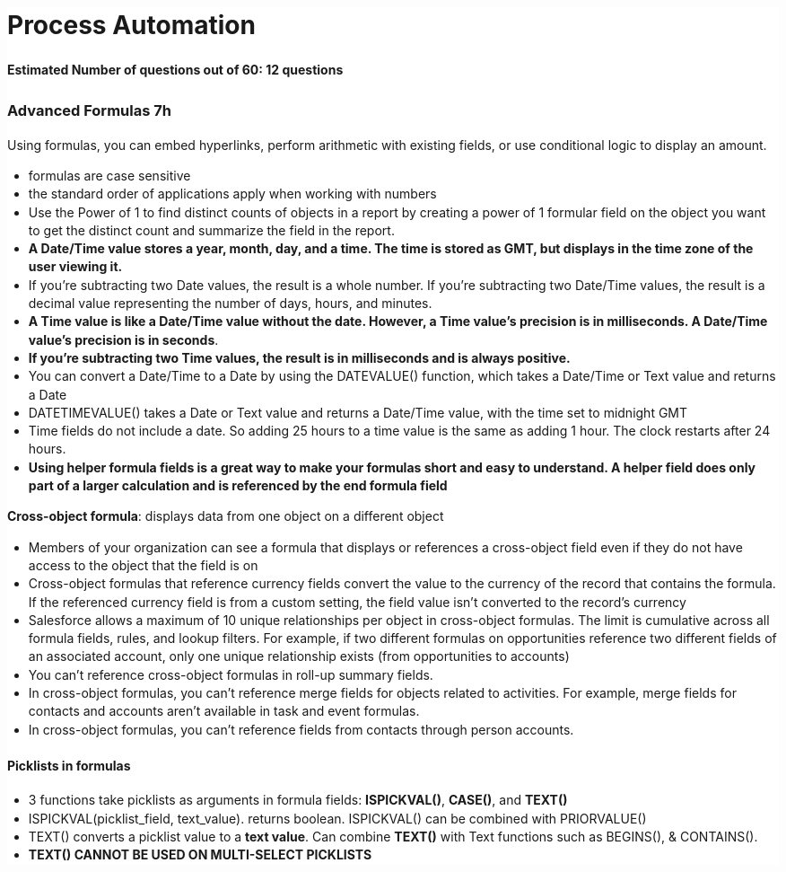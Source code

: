 # Process Automation

#### Estimated Number of questions out of 60: 12 questions

### Advanced Formulas 7h
Using formulas, you can embed hyperlinks, perform arithmetic with existing fields, or use conditional logic to display 
an amount.


* formulas are case sensitive
* the standard order of applications apply when working with numbers
* Use the Power of 1 to find distinct counts of objects in a report by creating a power of 1 formular field on the object you want to get the distinct count and summarize the field in the report.
* **A Date/Time value stores a year, month, day, and a time. The time is stored as GMT, but displays in the time zone of the user viewing it.**
* If you’re subtracting two Date values, the result is a whole number. If you’re subtracting two Date/Time values, the result is a decimal value representing the number of days, hours, and minutes.
* **A Time value is like a Date/Time value without the date. However, a Time value’s precision is in milliseconds. A Date/Time value’s precision is in seconds**.
* **If you’re subtracting two Time values, the result is in milliseconds and is always positive.**
* You can convert a Date/Time to a Date by using the DATEVALUE() function, which takes a Date/Time or Text value and returns a Date
* DATETIMEVALUE() takes a Date or Text value and returns a Date/Time value, with the time set to midnight GMT
* Time fields do not include a date. So adding 25 hours to a time value is the same as adding 1 hour. The clock restarts after 24 hours.
* **Using helper formula fields is a great way to make your formulas short and easy to understand. A helper field does only part of a larger calculation and is referenced by the end formula field**


**Cross-object formula**: displays data from one object on a different object
* Members of your organization can see a formula that displays or references a cross-object field even if they do not have access to the object that the field is on
* Cross-object formulas that reference currency fields convert the value to the currency of the record that contains the formula. If the referenced currency field is from a custom setting, the field value isn’t converted to the record’s currency
* Salesforce allows a maximum of 10 unique relationships per object in cross-object formulas. The limit is cumulative across all formula fields, rules, and lookup filters. For example, if two different formulas on opportunities reference two different fields of an associated account, only one unique relationship exists (from opportunities to accounts)
* You can’t reference cross-object formulas in roll-up summary fields.
* In cross-object formulas, you can’t reference merge fields for objects related to activities. For example, merge fields for contacts and accounts aren’t available in task and event formulas.
* In cross-object formulas, you can’t reference fields from contacts through person accounts.


#### Picklists in formulas
* 3 functions take picklists as arguments in formula fields: **ISPICKVAL()**, **CASE()**, and **TEXT()**
* ISPICKVAL(picklist_field, text_value). returns boolean. ISPICKVAL() can be combined with PRIORVALUE()
* TEXT() converts a picklist value to a **text value**. Can combine **TEXT()** with Text functions such as BEGINS(), & CONTAINS().
* **TEXT() CANNOT BE USED ON MULTI-SELECT PICKLISTS**

